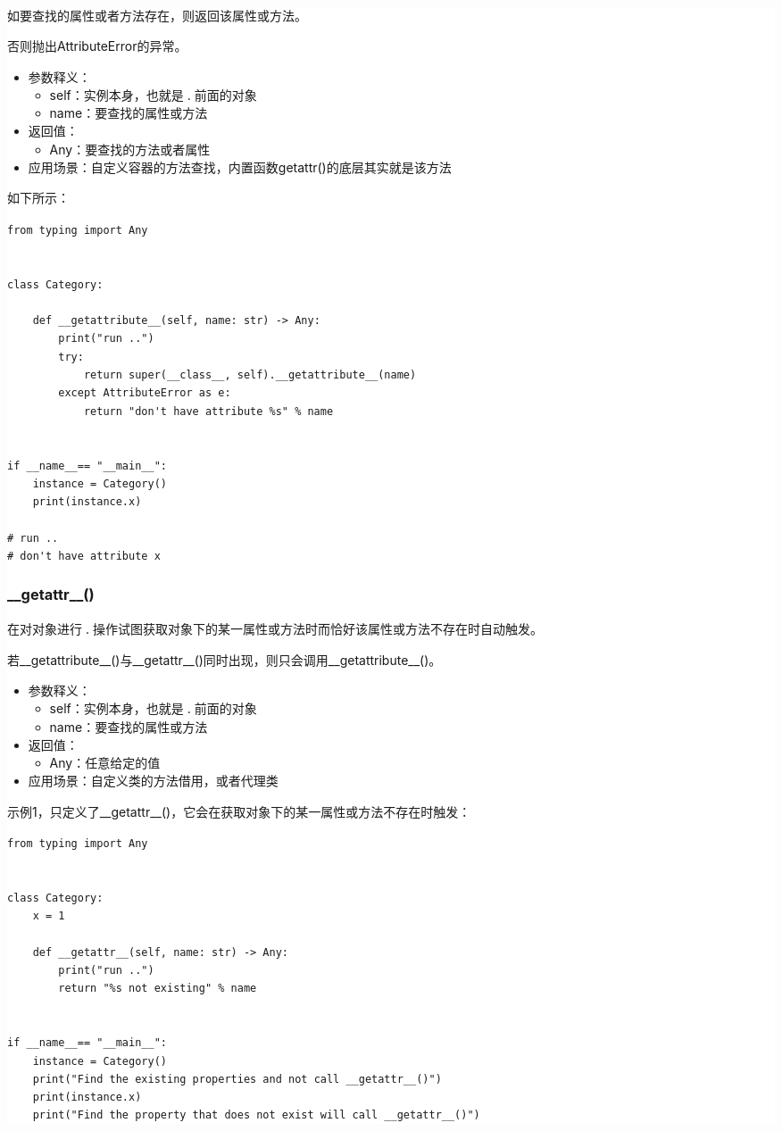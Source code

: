 如要查找的属性或者方法存在，则返回该属性或方法。

否则抛出AttributeError的异常。

- 参数释义：
    - self：实例本身，也就是 . 前面的对象
    - name：要查找的属性或方法
- 返回值：
    - Any：要查找的方法或者属性
- 应用场景：自定义容器的方法查找，内置函数getattr()的底层其实就是该方法

如下所示：

```
from typing import Any


class Category:

    def __getattribute__(self, name: str) -> Any:
        print("run ..")
        try:
            return super(__class__, self).__getattribute__(name)
        except AttributeError as e:
            return "don't have attribute %s" % name


if __name__== "__main__":
    instance = Category()
    print(instance.x)

# run ..
# don't have attribute x
```



### \_\_getattr\_\_()

在对对象进行 . 操作试图获取对象下的某一属性或方法时而恰好该属性或方法不存在时自动触发。

若\_\_getattribute\_\_()与\_\_getattr\_\_()同时出现，则只会调用\_\_getattribute\_\_()。

- 参数释义：
    - self：实例本身，也就是 . 前面的对象
    - name：要查找的属性或方法
- 返回值：
    - Any：任意给定的值
- 应用场景：自定义类的方法借用，或者代理类

示例1，只定义了\_\_getattr\_\_()，它会在获取对象下的某一属性或方法不存在时触发：

```
from typing import Any


class Category:
    x = 1

    def __getattr__(self, name: str) -> Any:
        print("run ..")
        return "%s not existing" % name


if __name__== "__main__":
    instance = Category()
    print("Find the existing properties and not call __getattr__()")
    print(instance.x)
    print("Find the property that does not exist will call __getattr__()")
```